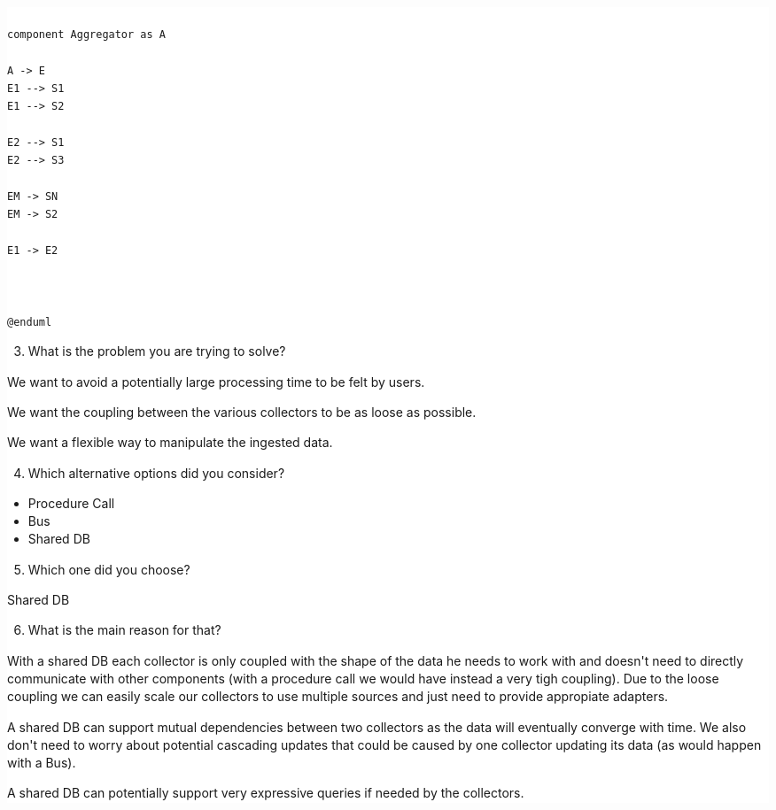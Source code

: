 ```puml

component Aggregator as A

A -> E
E1 --> S1
E1 --> S2

E2 --> S1
E2 --> S3

EM -> SN
EM -> S2

E1 -> E2



@enduml
```






3. What is the problem you are trying to solve?

We want to avoid a potentially large processing time to be felt by users.

We want the coupling between the various collectors to be as loose as possible.

We want a flexible way to manipulate the ingested data.

4.  Which alternative options did you consider?

* Procedure Call
* Bus
* Shared DB


5. Which one did you choose?

Shared DB

6. What is the main reason for that?

With a shared DB each collector is only coupled with the shape of the data he
needs to work with and doesn't need to directly communicate with other components
(with a procedure call we would have instead a very tigh coupling).
Due to the loose coupling we can easily scale our collectors to use multiple
sources and just need to provide appropiate adapters.

A shared DB can support mutual dependencies between two collectors
as the data will eventually converge with time. We also don't need to worry about
potential cascading updates that could be caused by one collector updating its
data (as would happen with a Bus).

A shared DB can potentially support very expressive queries if needed by the
collectors.
